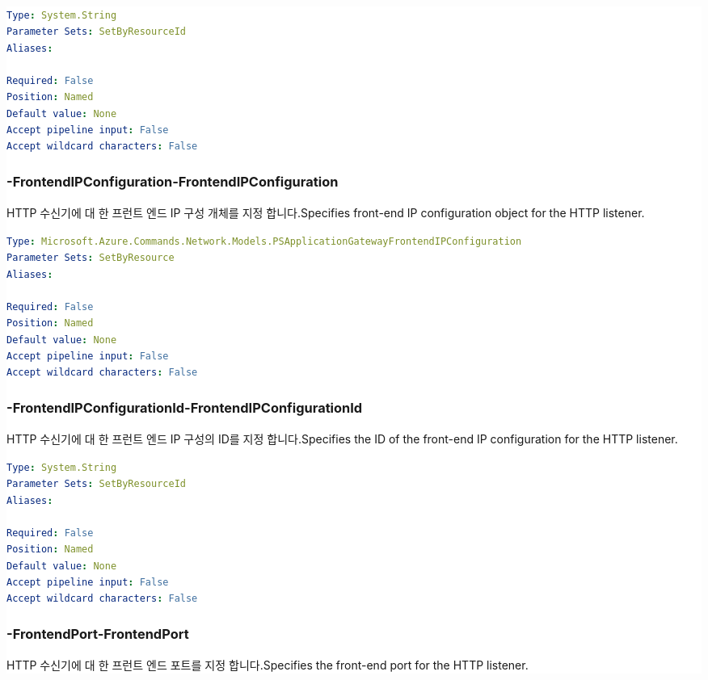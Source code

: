 ```yaml
Type: System.String
Parameter Sets: SetByResourceId
Aliases:

Required: False
Position: Named
Default value: None
Accept pipeline input: False
Accept wildcard characters: False
```

### <span data-ttu-id="8e09d-136">-FrontendIPConfiguration</span><span class="sxs-lookup"><span data-stu-id="8e09d-136">-FrontendIPConfiguration</span></span>
<span data-ttu-id="8e09d-137">HTTP 수신기에 대 한 프런트 엔드 IP 구성 개체를 지정 합니다.</span><span class="sxs-lookup"><span data-stu-id="8e09d-137">Specifies front-end IP configuration object for the HTTP listener.</span></span>

```yaml
Type: Microsoft.Azure.Commands.Network.Models.PSApplicationGatewayFrontendIPConfiguration
Parameter Sets: SetByResource
Aliases:

Required: False
Position: Named
Default value: None
Accept pipeline input: False
Accept wildcard characters: False
```

### <span data-ttu-id="8e09d-138">-FrontendIPConfigurationId</span><span class="sxs-lookup"><span data-stu-id="8e09d-138">-FrontendIPConfigurationId</span></span>
<span data-ttu-id="8e09d-139">HTTP 수신기에 대 한 프런트 엔드 IP 구성의 ID를 지정 합니다.</span><span class="sxs-lookup"><span data-stu-id="8e09d-139">Specifies the ID of the front-end IP configuration for the HTTP listener.</span></span>

```yaml
Type: System.String
Parameter Sets: SetByResourceId
Aliases:

Required: False
Position: Named
Default value: None
Accept pipeline input: False
Accept wildcard characters: False
```

### <span data-ttu-id="8e09d-140">-FrontendPort</span><span class="sxs-lookup"><span data-stu-id="8e09d-140">-FrontendPort</span></span>
<span data-ttu-id="8e09d-141">HTTP 수신기에 대 한 프런트 엔드 포트를 지정 합니다.</span><span class="sxs-lookup"><span data-stu-id="8e09d-141">Specifies the front-end port for the HTTP listener.</span></span>
